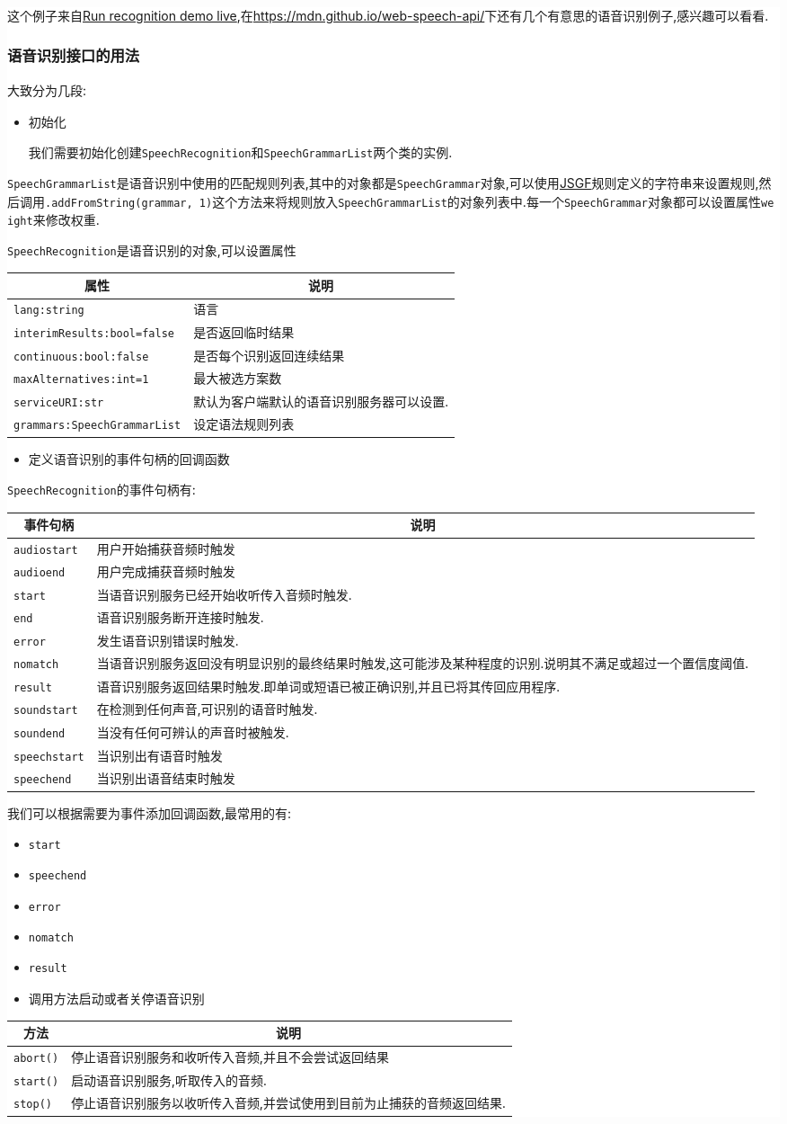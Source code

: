 这个例子来自[Run recognition demo live](https://mdn.github.io/web-speech-api/speech-color-changer/),在<https://mdn.github.io/web-speech-api/>下还有几个有意思的语音识别例子,感兴趣可以看看.

### 语音识别接口的用法

大致分为几段:

+ 初始化

    我们需要初始化创建`SpeechRecognition`和`SpeechGrammarList`两个类的实例.

`SpeechGrammarList`是语音识别中使用的匹配规则列表,其中的对象都是`SpeechGrammar`对象,可以使用[JSGF](https://www.w3.org/TR/jsgf/)规则定义的字符串来设置规则,然后调用`.addFromString(grammar, 1)`这个方法来将规则放入`SpeechGrammarList`的对象列表中.每一个`SpeechGrammar`对象都可以设置属性`weight`来修改权重.

`SpeechRecognition`是语音识别的对象,可以设置属性
    
属性|说明
---|---
`lang:string`|语言
`interimResults:bool=false`|是否返回临时结果
`continuous:bool:false`|是否每个识别返回连续结果
`maxAlternatives:int=1`|最大被选方案数
`serviceURI:str`|默认为客户端默认的语音识别服务器可以设置.
`grammars:SpeechGrammarList`|设定语法规则列表

+ 定义语音识别的事件句柄的回调函数

`SpeechRecognition`的事件句柄有:

事件句柄|说明
---|---
`audiostart`|用户开始捕获音频时触发
`audioend`|用户完成捕获音频时触发
`start`|当语音识别服务已经开始收听传入音频时触发.
`end`|语音识别服务断开连接时触发.
`error`|发生语音识别错误时触发.
`nomatch`|当语音识别服务返回没有明显识别的最终结果时触发,这可能涉及某种程度的识别.说明其不满足或超过一个置信度阈值.
`result`|语音识别服务返回结果时触发.即单词或短语已被正确识别,并且已将其传回应用程序.
`soundstart`|在检测到任何声音,可识别的语音时触发.
`soundend`|当没有任何可辨认的声音时被触发.
`speechstart`|当识别出有语音时触发
`speechend`|当识别出语音结束时触发

我们可以根据需要为事件添加回调函数,最常用的有:

+ `start`
+ `speechend`
+ `error`
+ `nomatch`
+ `result`

+ 调用方法启动或者关停语音识别

方法|说明
---|---
`abort()`|停止语音识别服务和收听传入音频,并且不会尝试返回结果
`start()`|启动语音识别服务,听取传入的音频.
`stop()`|停止语音识别服务以收听传入音频,并尝试使用到目前为止捕获的音频返回结果.

